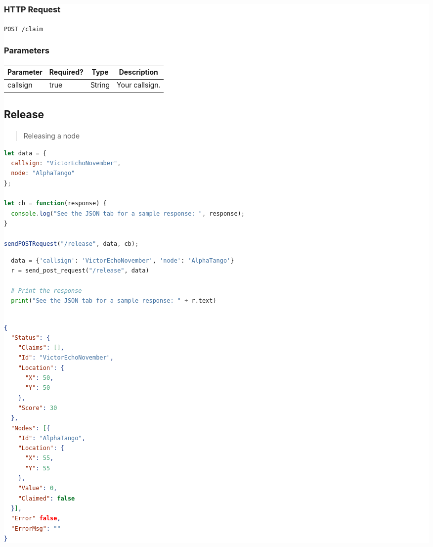 ### HTTP Request

`POST /claim`

### Parameters

Parameter | Required? | Type | Description
--------- | ------- | ------- | -----------
callsign | true | String | Your callsign. 









## Release

> Releasing a node

```javascript
let data = {
  callsign: "VictorEchoNovember",
  node: "AlphaTango"
};

let cb = function(response) {
  console.log("See the JSON tab for a sample response: ", response);
}

sendPOSTRequest("/release", data, cb);
```

```python
  data = {'callsign': 'VictorEchoNovember', 'node': 'AlphaTango'}
  r = send_post_request("/release", data)

  # Print the response
  print("See the JSON tab for a sample response: " + r.text)
```


```json

{
  "Status": {
    "Claims": [],
    "Id": "VictorEchoNovember",
    "Location": {
      "X": 50,
      "Y": 50
    },
    "Score": 30
  },
  "Nodes": [{
    "Id": "AlphaTango",
    "Location": {
      "X": 55,
      "Y": 55
    },
    "Value": 0,
    "Claimed": false
  }],
  "Error" false,
  "ErrorMsg": ""
}
```
